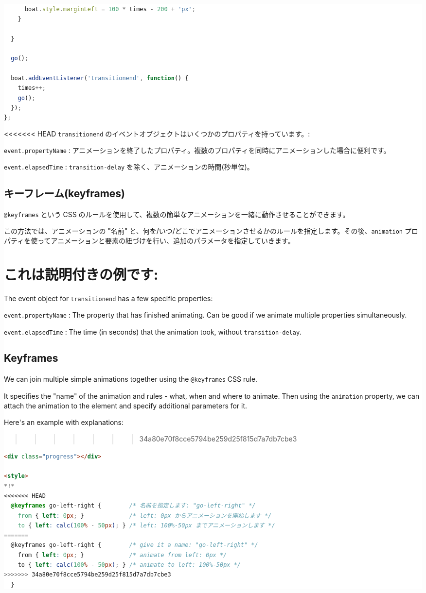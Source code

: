 ```js
      boat.style.marginLeft = 100 * times - 200 + 'px';
    }

  }

  go();

  boat.addEventListener('transitionend', function() {
    times++;
    go();
  });
};
```

<<<<<<< HEAD
`transitionend` のイベントオブジェクトはいくつかのプロパティを持っています。:

`event.propertyName`
: アニメーションを終了したプロパティ。複数のプロパティを同時にアニメーションした場合に便利です。

`event.elapsedTime`
: `transition-delay` を除く、アニメーションの時間(秒単位)。

## キーフレーム(keyframes)

`@keyframes` という CSS のルールを使用して、複数の簡単なアニメーションを一緒に動作させることができます。

この方法では、アニメーションの "名前" と、何を/いつ/どこでアニメーションさせるかのルールを指定します。その後、`animation` プロパティを使ってアニメーションと要素の紐づけを行い、追加のパラメータを指定していきます。

これは説明付きの例です:
=======
The event object for `transitionend` has a few specific properties:

`event.propertyName`
: The property that has finished animating. Can be good if we animate multiple properties simultaneously.

`event.elapsedTime`
: The time (in seconds) that the animation took, without `transition-delay`.

## Keyframes

We can join multiple simple animations together using the `@keyframes` CSS rule.

It specifies the "name" of the animation and rules - what, when and where to animate. Then using the `animation` property, we can attach the animation to the element and specify additional parameters for it.

Here's an example with explanations:
>>>>>>> 34a80e70f8cce5794be259d25f815d7a7db7cbe3

```html run height=60 autorun="no-epub" no-beautify
<div class="progress"></div>

<style>
*!*
<<<<<<< HEAD
  @keyframes go-left-right {        /* 名前を指定します: "go-left-right" */
    from { left: 0px; }             /* left: 0px からアニメーションを開始します */
    to { left: calc(100% - 50px); } /* left: 100%-50px までアニメーションします */
=======
  @keyframes go-left-right {        /* give it a name: "go-left-right" */
    from { left: 0px; }             /* animate from left: 0px */
    to { left: calc(100% - 50px); } /* animate to left: 100%-50px */
>>>>>>> 34a80e70f8cce5794be259d25f815d7a7db7cbe3
  }
```
